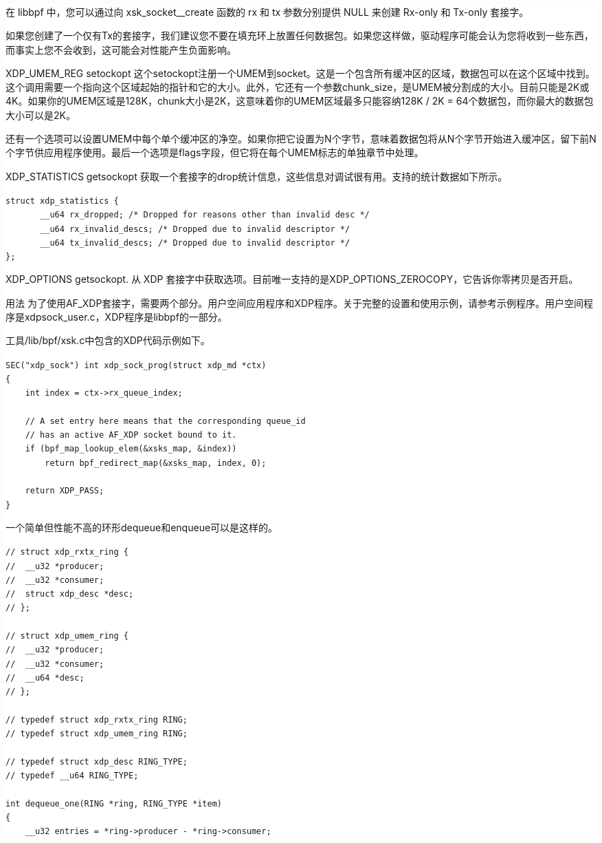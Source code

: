 在 libbpf 中，您可以通过向 xsk_socket__create 函数的 rx 和 tx 参数分别提供 NULL 来创建 Rx-only 和 Tx-only 套接字。

如果您创建了一个仅有Tx的套接字，我们建议您不要在填充环上放置任何数据包。如果您这样做，驱动程序可能会认为您将收到一些东西，而事实上您不会收到，这可能会对性能产生负面影响。

XDP_UMEM_REG setockopt
这个setockopt注册一个UMEM到socket。这是一个包含所有缓冲区的区域，数据包可以在这个区域中找到。这个调用需要一个指向这个区域起始的指针和它的大小。此外，它还有一个参数chunk_size，是UMEM被分割成的大小。目前只能是2K或4K。如果你的UMEM区域是128K，chunk大小是2K，这意味着你的UMEM区域最多只能容纳128K / 2K = 64个数据包，而你最大的数据包大小可以是2K。

还有一个选项可以设置UMEM中每个单个缓冲区的净空。如果你把它设置为N个字节，意味着数据包将从N个字节开始进入缓冲区，留下前N个字节供应用程序使用。最后一个选项是flags字段，但它将在每个UMEM标志的单独章节中处理。

XDP_STATISTICS getsockopt
获取一个套接字的drop统计信息，这些信息对调试很有用。支持的统计数据如下所示。

```
struct xdp_statistics {
       __u64 rx_dropped; /* Dropped for reasons other than invalid desc */
       __u64 rx_invalid_descs; /* Dropped due to invalid descriptor */
       __u64 tx_invalid_descs; /* Dropped due to invalid descriptor */
};
```

XDP_OPTIONS getsockopt.
从 XDP 套接字中获取选项。目前唯一支持的是XDP_OPTIONS_ZEROCOPY，它告诉你零拷贝是否开启。

用法
为了使用AF_XDP套接字，需要两个部分。用户空间应用程序和XDP程序。关于完整的设置和使用示例，请参考示例程序。用户空间程序是xdpsock_user.c，XDP程序是libbpf的一部分。

工具/lib/bpf/xsk.c中包含的XDP代码示例如下。

```
SEC("xdp_sock") int xdp_sock_prog(struct xdp_md *ctx)
{
    int index = ctx->rx_queue_index;

    // A set entry here means that the corresponding queue_id
    // has an active AF_XDP socket bound to it.
    if (bpf_map_lookup_elem(&xsks_map, &index))
        return bpf_redirect_map(&xsks_map, index, 0);

    return XDP_PASS;
}
```

一个简单但性能不高的环形dequeue和enqueue可以是这样的。

```
// struct xdp_rxtx_ring {
//  __u32 *producer;
//  __u32 *consumer;
//  struct xdp_desc *desc;
// };

// struct xdp_umem_ring {
//  __u32 *producer;
//  __u32 *consumer;
//  __u64 *desc;
// };

// typedef struct xdp_rxtx_ring RING;
// typedef struct xdp_umem_ring RING;

// typedef struct xdp_desc RING_TYPE;
// typedef __u64 RING_TYPE;

int dequeue_one(RING *ring, RING_TYPE *item)
{
    __u32 entries = *ring->producer - *ring->consumer;
```